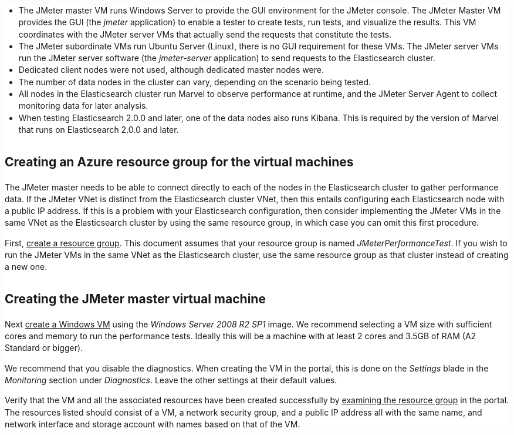 * The JMeter master VM runs Windows Server to provide the GUI environment for the JMeter console.
  The JMeter Master VM provides the GUI (the *jmeter* application) to enable a tester to create tests,
  run tests, and visualize the results. This VM coordinates with the JMeter server VMs that actually
  send the requests that constitute the tests.
* The JMeter subordinate VMs run Ubuntu Server (Linux), there is no GUI requirement for these VMs.
  The JMeter server VMs run the JMeter server software (the *jmeter-server* application) to send
  requests to the Elasticsearch cluster.
* Dedicated client nodes were not used, although dedicated master nodes were.
* The number of data nodes in the cluster can vary, depending on the scenario being tested.
* All nodes in the Elasticsearch cluster run Marvel to observe performance at runtime, and the
  JMeter Server Agent to collect monitoring data for later analysis.
* When testing Elasticsearch 2.0.0 and later, one of the data nodes also runs Kibana. This is
  required by the version of Marvel that runs on Elasticsearch 2.0.0 and later.

## Creating an Azure resource group for the virtual machines
The JMeter master needs to be able to connect directly to each of the nodes in the Elasticsearch cluster
to gather performance data. If the JMeter VNet is distinct from the Elasticsearch cluster VNet, then this
entails configuring each Elasticsearch node with a public IP address. If this is a problem with your
Elasticsearch configuration, then consider implementing the JMeter VMs in the same VNet as the
Elasticsearch cluster by using the same resource group, in which case you can omit this first procedure.

First, [create a resource group](/azure/azure-resource-manager/resource-group-template-deploy-portal/).
This document assumes that your resource group is named *JMeterPerformanceTest*. If you wish to run the
JMeter VMs in the same VNet as the Elasticsearch cluster, use the same resource group as that cluster
instead of creating a new one.

## Creating the JMeter master virtual machine
Next [create a Windows VM](/azure/virtual-machines/virtual-machines-windows-hero-tutorial/?toc=%2fazure%2fvirtual-machines%2fwindows%2ftoc.json) using the
*Windows Server 2008 R2 SP1* image.  We recommend selecting a VM size with sufficient cores and memory
to run the performance tests. Ideally this will be a machine with at least 2 cores and 3.5GB of RAM
(A2 Standard or bigger).



We recommend that you disable the diagnostics. When creating the VM in the portal, this is done on the
*Settings* blade in the *Monitoring* section under *Diagnostics*. Leave the other settings at their
default values.

Verify that the VM and all the associated resources have been created successfully by
[examining the resource group](/azure/azure-resource-manager/resource-group-portal/#manage-resource-groups) in the portal. 
The resources listed should consist of a VM, a network security group, and a public IP address all with
the same name, and network interface and storage account with names based on that of the VM.
